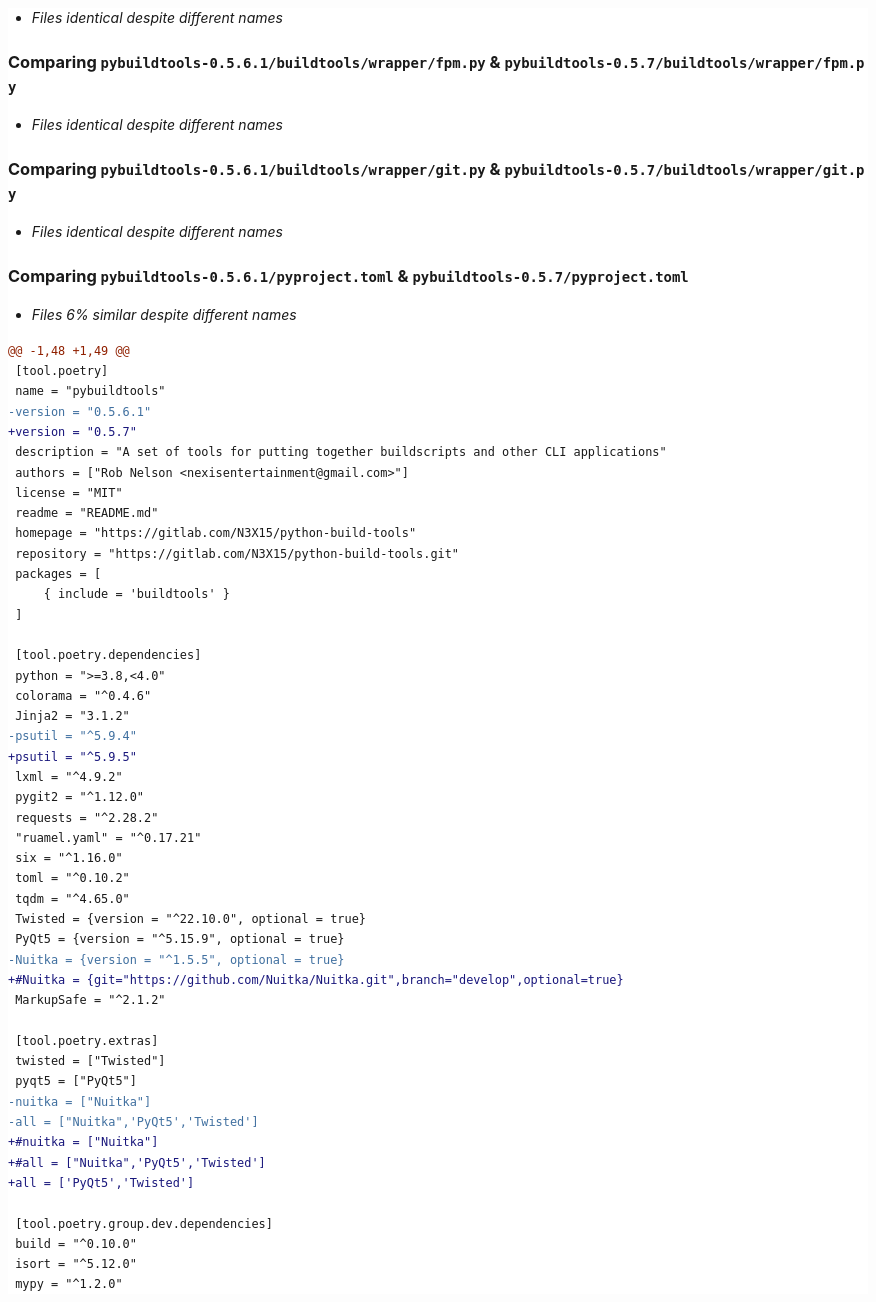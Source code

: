  * *Files identical despite different names*

### Comparing `pybuildtools-0.5.6.1/buildtools/wrapper/fpm.py` & `pybuildtools-0.5.7/buildtools/wrapper/fpm.py`

 * *Files identical despite different names*

### Comparing `pybuildtools-0.5.6.1/buildtools/wrapper/git.py` & `pybuildtools-0.5.7/buildtools/wrapper/git.py`

 * *Files identical despite different names*

### Comparing `pybuildtools-0.5.6.1/pyproject.toml` & `pybuildtools-0.5.7/pyproject.toml`

 * *Files 6% similar despite different names*

```diff
@@ -1,48 +1,49 @@
 [tool.poetry]
 name = "pybuildtools"
-version = "0.5.6.1"
+version = "0.5.7"
 description = "A set of tools for putting together buildscripts and other CLI applications"
 authors = ["Rob Nelson <nexisentertainment@gmail.com>"]
 license = "MIT"
 readme = "README.md"
 homepage = "https://gitlab.com/N3X15/python-build-tools"
 repository = "https://gitlab.com/N3X15/python-build-tools.git"
 packages = [
     { include = 'buildtools' }
 ]
 
 [tool.poetry.dependencies]
 python = ">=3.8,<4.0"
 colorama = "^0.4.6"
 Jinja2 = "3.1.2"
-psutil = "^5.9.4"
+psutil = "^5.9.5"
 lxml = "^4.9.2"
 pygit2 = "^1.12.0"
 requests = "^2.28.2"
 "ruamel.yaml" = "^0.17.21"
 six = "^1.16.0"
 toml = "^0.10.2"
 tqdm = "^4.65.0"
 Twisted = {version = "^22.10.0", optional = true}
 PyQt5 = {version = "^5.15.9", optional = true}
-Nuitka = {version = "^1.5.5", optional = true}
+#Nuitka = {git="https://github.com/Nuitka/Nuitka.git",branch="develop",optional=true}
 MarkupSafe = "^2.1.2"
 
 [tool.poetry.extras]
 twisted = ["Twisted"]
 pyqt5 = ["PyQt5"]
-nuitka = ["Nuitka"]
-all = ["Nuitka",'PyQt5','Twisted']
+#nuitka = ["Nuitka"]
+#all = ["Nuitka",'PyQt5','Twisted']
+all = ['PyQt5','Twisted']
 
 [tool.poetry.group.dev.dependencies]
 build = "^0.10.0"
 isort = "^5.12.0"
 mypy = "^1.2.0"
```